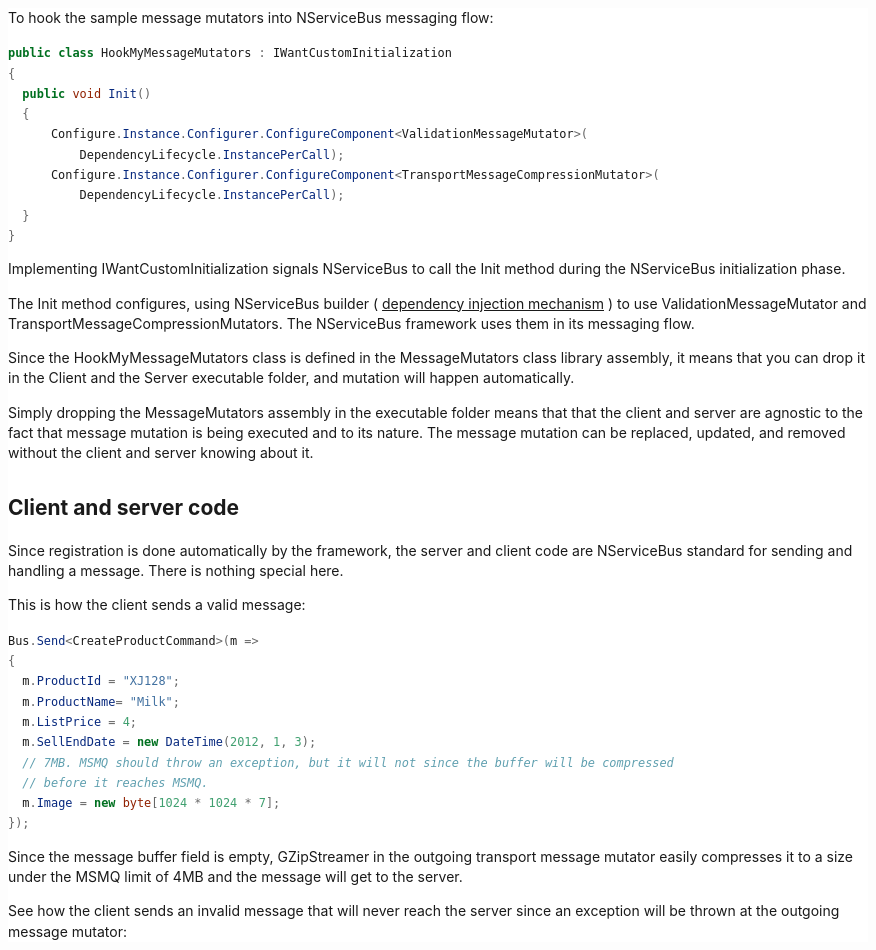 To hook the sample message mutators into NServiceBus messaging flow:


```C#
public class HookMyMessageMutators : IWantCustomInitialization
{
  public void Init()
  {
      Configure.Instance.Configurer.ConfigureComponent<ValidationMessageMutator>(
          DependencyLifecycle.InstancePerCall);
      Configure.Instance.Configurer.ConfigureComponent<TransportMessageCompressionMutator>(
          DependencyLifecycle.InstancePerCall);
  }
}
```

 Implementing IWantCustomInitialization signals NServiceBus to call the Init method during the NServiceBus initialization phase.

The Init method configures, using NServiceBus builder ( [dependency injection mechanism](containers.md) ) to use ValidationMessageMutator and TransportMessageCompressionMutators. The NServiceBus framework uses them in its messaging flow.

Since the HookMyMessageMutators class is defined in the MessageMutators class library assembly, it means that you can drop it in the Client and the Server executable folder, and mutation will happen automatically.

Simply dropping the MessageMutators assembly in the executable folder means that that the client and server are agnostic to the fact that message mutation is being executed and to its nature. The message mutation can be replaced, updated, and removed without the client and server knowing about it.

Client and server code
----------------------

Since registration is done automatically by the framework, the server and client code are NServiceBus standard for sending and handling a message. There is nothing special here.

This is how the client sends a valid message:


```C#
Bus.Send<CreateProductCommand>(m =>
{
  m.ProductId = "XJ128";
  m.ProductName= "Milk";
  m.ListPrice = 4;
  m.SellEndDate = new DateTime(2012, 1, 3);
  // 7MB. MSMQ should throw an exception, but it will not since the buffer will be compressed 
  // before it reaches MSMQ.
  m.Image = new byte[1024 * 1024 * 7];
});
```

 Since the message buffer field is empty, GZipStreamer in the outgoing transport message mutator easily compresses it to a size under the MSMQ limit of 4MB and the message will get to the server.

See how the client sends an invalid message that will never reach the server since an exception will be thrown at the outgoing message mutator:
